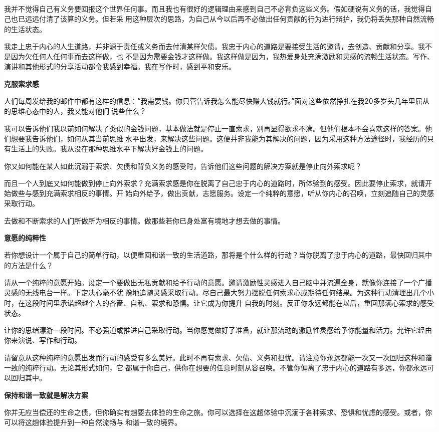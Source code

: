   

我并不觉得自己有义务要回报这个世界任何事。而且我也有很好的逻辑理由来感到自己不必背负这些义务。假如硬说有义务的话，我觉得自己也已远远付清了该算的义务。但若采
用这种层次的思路，为自己从今以后再不必做出任何贡献的行为进行辩护，我仍将丢失那种自然流畅的生活状态。

  

我走上忠于内心的人生道路，并非源于责任或义务而去付清某样欠债。我忠于内心的道路是要接受生活的邀请，去创造、贡献和分享。我不是因为欠任何人任何事而去这样做，也
不是因为需要金钱才这样做。我这样做是因为，我热爱身处充满激励和灵感的流畅生活状态。写作、演讲和其他形式的分享活动都令我感到幸福。我在写作时，感到平和安乐。

  

  

**克服索求感**

  

人们每周发给我的邮件中都有这样的信息：“我需要钱。你只管告诉我怎么能尽快赚大钱就行。”面对这些依然挣扎在我20多岁头几年里屈从的思维心态中的人，我又能对他们
说些什么？

  

我可以告诉他们我以前如何解决了类似的金钱问题，基本做法就是停止一直索求，别再显得欲求不满。但他们根本不会喜欢这样的答案。他们想要我告诉他们，如何从其当前思维
水平出发，来解决这些问题。这便并非我能为其解决的问题，因为采用这种方法途径时，我经历的只有生活上的失败。我从没在那种思维水平下解决好金钱上的问题。

  

你又如何能在某人如此沉溺于索求、欠债和背负义务的感受时，告诉他们这些问题的解决方案就是停止向外索求呢？

  

而且一个人到底又如何能做到停止向外索求？充满索求感是你在脱离了自己忠于内心的道路时，所体验到的感受。因此要停止索求，就请开始做些与感到充满索求相反的事情。开
始向外给予，做出贡献，志愿服务。设定一个纯粹的意愿，听从你内心的召唤，立刻追随自己的灵感采取行动。

  

去做和不断索求的人们所做所为相反的事情。做那些若你已身处富有境地才想去做的事情。

  

  

**意愿的纯粹性**

  

若你想设计一个属于自己的简单行动，以便重回和谐一致的生活道路，那将是个什么样的行动？当你脱离了忠于内心的道路，最快回归其中的方法是什么？

  

请从一个纯粹的意愿开始。设定一个要做出无私贡献和给予行动的意愿。邀请激励性灵感进入自己脑中并流遍全身，就像你连接了一个广播灵感的无线电台一样。下定决心毫不犹
豫地追随灵感采取行动。尽自己最大努力摆脱任何索求心或期待任何结果。为这种行动清理出几个小时，在这段时间里承诺超越个人的吝啬、自私、索求和恐惧。让它成为你提升
自我的时刻。反正你永远都能在以后，重回那满心索求的感受状态。

  

让你的思绪漂游一段时间。不必强迫或推进自己采取行动。当你感觉做好了准备，就让那流动的激励性灵感给予你能量和活力。允许它经由你来演说、写作和行动。

  

请留意从这种纯粹的意愿出发而行动的感受有多么美好。此时不再有索求、欠债、义务和担忧。请注意你永远都能一次又一次回归这种和谐一致的纯粹行动。无论其形式如何，它
都属于你自己，供你在想要的任意时刻从容召唤。不管你偏离了忠于内心的道路有多远，你都永远可以回归其中。

  

  

**保持和谐一致就是解决方案**

  

你并无应当偿还的生命之债，但你确实有趟要去体验的生命之旅。你可以选择在这趟体验中沉湎于各种索求、恐惧和忧虑的感受。或者，你可以将这趟体验提升到一种自然流畅与
和谐一致的境界。
